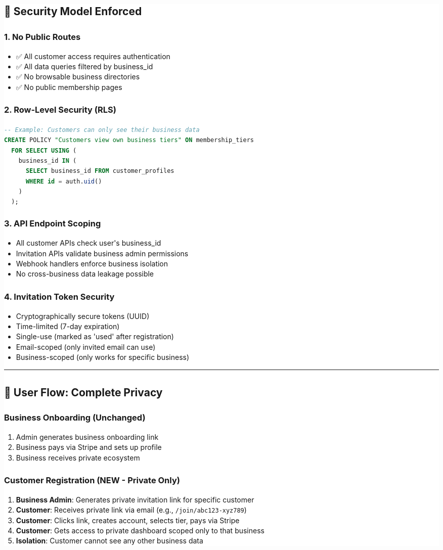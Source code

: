 
## 🔐 **Security Model Enforced**

### 1. **No Public Routes**
- ✅ All customer access requires authentication
- ✅ All data queries filtered by business_id
- ✅ No browsable business directories
- ✅ No public membership pages

### 2. **Row-Level Security (RLS)**
```sql
-- Example: Customers can only see their business data
CREATE POLICY "Customers view own business tiers" ON membership_tiers
  FOR SELECT USING (
    business_id IN (
      SELECT business_id FROM customer_profiles 
      WHERE id = auth.uid()
    )
  );
```

### 3. **API Endpoint Scoping**
- All customer APIs check user's business_id
- Invitation APIs validate business admin permissions
- Webhook handlers enforce business isolation
- No cross-business data leakage possible

### 4. **Invitation Token Security**
- Cryptographically secure tokens (UUID)
- Time-limited (7-day expiration)
- Single-use (marked as 'used' after registration)
- Email-scoped (only invited email can use)
- Business-scoped (only works for specific business)

---

## 🔄 **User Flow: Complete Privacy**

### Business Onboarding (Unchanged)
1. Admin generates business onboarding link
2. Business pays via Stripe and sets up profile
3. Business receives private ecosystem

### Customer Registration (NEW - Private Only)
1. **Business Admin**: Generates private invitation link for specific customer
2. **Customer**: Receives private link via email (e.g., `/join/abc123-xyz789`)
3. **Customer**: Clicks link, creates account, selects tier, pays via Stripe
4. **Customer**: Gets access to private dashboard scoped only to that business
5. **Isolation**: Customer cannot see any other business data
